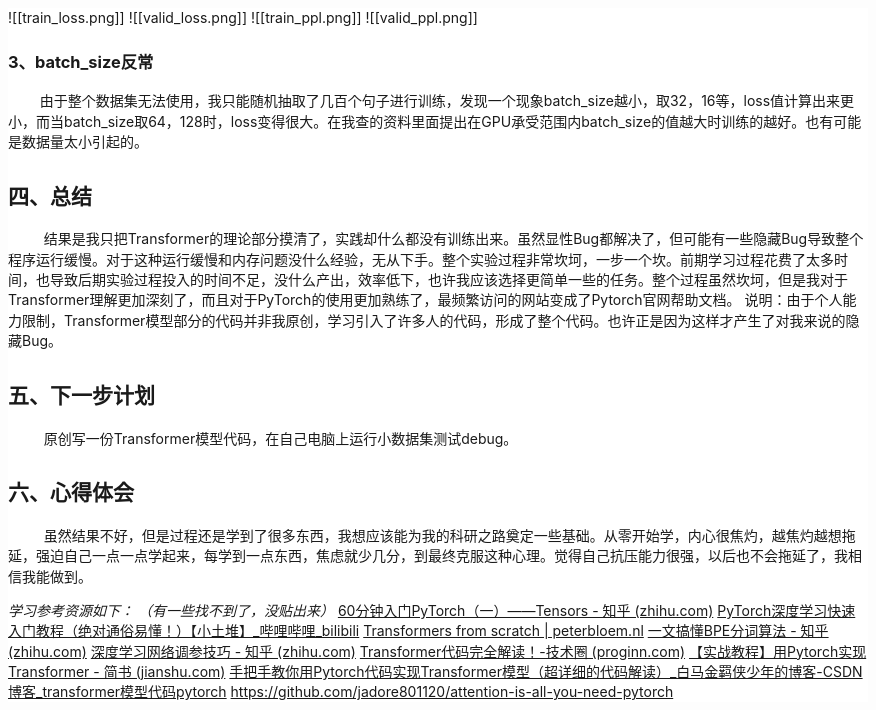 
![[train_loss.png]]
![[valid_loss.png]]
![[train_ppl.png]]
![[valid_ppl.png]]

### 3、batch_size反常
$\qquad$由于整个数据集无法使用，我只能随机抽取了几百个句子进行训练，发现一个现象batch_size越小，取32，16等，loss值计算出来更小，而当batch_size取64，128时，loss变得很大。在我查的资料里面提出在GPU承受范围内batch_size的值越大时训练的越好。也有可能是数据量太小引起的。


## 四、总结
$\qquad$ 结果是我只把Transformer的理论部分摸清了，实践却什么都没有训练出来。虽然显性Bug都解决了，但可能有一些隐藏Bug导致整个程序运行缓慢。对于这种运行缓慢和内存问题没什么经验，无从下手。整个实验过程非常坎坷，一步一个坎。前期学习过程花费了太多时间，也导致后期实验过程投入的时间不足，没什么产出，效率低下，也许我应该选择更简单一些的任务。整个过程虽然坎坷，但是我对于Transformer理解更加深刻了，而且对于PyTorch的使用更加熟练了，最频繁访问的网站变成了Pytorch官网帮助文档。
说明：由于个人能力限制，Transformer模型部分的代码并非我原创，学习引入了许多人的代码，形成了整个代码。也许正是因为这样才产生了对我来说的隐藏Bug。


## 五、下一步计划
$\qquad$ 原创写一份Transformer模型代码，在自己电脑上运行小数据集测试debug。

## 六、心得体会
$\qquad$ 虽然结果不好，但是过程还是学到了很多东西，我想应该能为我的科研之路奠定一些基础。从零开始学，内心很焦灼，越焦灼越想拖延，强迫自己一点一点学起来，每学到一点东西，焦虑就少几分，到最终克服这种心理。觉得自己抗压能力很强，以后也不会拖延了，我相信我能做到。


*学习参考资源如下：
（有一些找不到了，没贴出来）*
[60分钟入门PyTorch（一）——Tensors - 知乎 (zhihu.com)](https://zhuanlan.zhihu.com/p/347676809)
[PyTorch深度学习快速入门教程（绝对通俗易懂！）【小土堆】_哔哩哔哩_bilibili](https://www.bilibili.com/video/BV1hE411t7RN?p=1&share_medium=android&share_plat=android&share_session_id=e2bebf26-c62e-48dc-abbd-60c96159ddb2&share_source=WEIXIN&share_tag=s_i&timestamp=1633770289&unique_k=m9NgLc)
[Transformers from scratch | peterbloem.nl](http://peterbloem.nl/blog/transformers)
[一文搞懂BPE分词算法 - 知乎 (zhihu.com)](https://zhuanlan.zhihu.com/p/383650769)
[深度学习网络调参技巧 - 知乎 (zhihu.com)](https://zhuanlan.zhihu.com/p/24720954)
[Transformer代码完全解读！-技术圈 (proginn.com)](https://jishuin.proginn.com/p/763bfbd6695e)
[【实战教程】用Pytorch实现Transformer - 简书 (jianshu.com)](https://www.jianshu.com/p/c6eaa350b70e)
[手把手教你用Pytorch代码实现Transformer模型（超详细的代码解读）_白马金羁侠少年的博客-CSDN博客_transformer模型代码pytorch](https://ugirc.blog.csdn.net/article/details/120394042)
https://github.com/jadore801120/attention-is-all-you-need-pytorch
